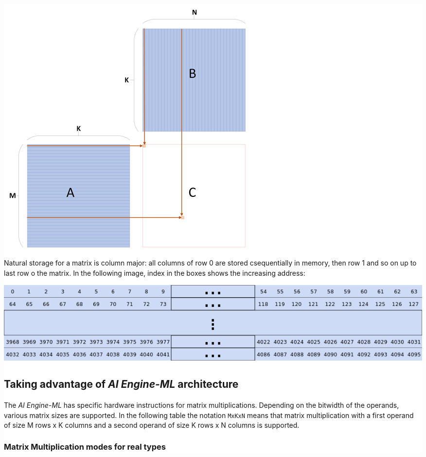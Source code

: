 ![Matrix Multiplication](images/MatrixMult.png)

Natural storage for a matrix is column major: all columns of row 0 are stored csequentially in memory, then
row 1 and so on up to last row o the matrix.
In the following image, index in the boxes shows the increasing address:

![Matrix Storage](images/DataStorage.png)

## Taking advantage of *AI Engine-ML*  architecture

The *AI Engine-ML* has specific hardware instructions for matrix multiplications. Depending on the bitwidth of the operands, various matrix sizes are supported. In the following table the notation `MxKxN` means that matrix multiplication with a first operand of size M rows x K columns and a second operand of size K rows x N columns is supported.

### Matrix Multiplication modes for real types
